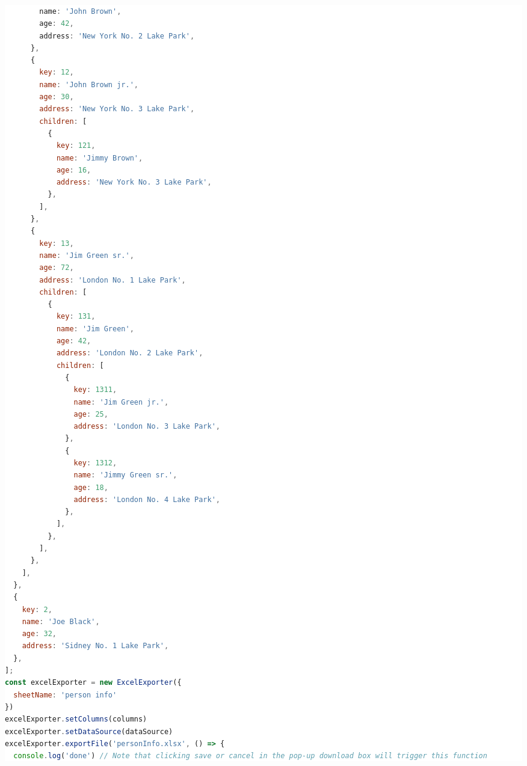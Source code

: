 ```js
        name: 'John Brown',
        age: 42,
        address: 'New York No. 2 Lake Park',
      },
      {
        key: 12,
        name: 'John Brown jr.',
        age: 30,
        address: 'New York No. 3 Lake Park',
        children: [
          {
            key: 121,
            name: 'Jimmy Brown',
            age: 16,
            address: 'New York No. 3 Lake Park',
          },
        ],
      },
      {
        key: 13,
        name: 'Jim Green sr.',
        age: 72,
        address: 'London No. 1 Lake Park',
        children: [
          {
            key: 131,
            name: 'Jim Green',
            age: 42,
            address: 'London No. 2 Lake Park',
            children: [
              {
                key: 1311,
                name: 'Jim Green jr.',
                age: 25,
                address: 'London No. 3 Lake Park',
              },
              {
                key: 1312,
                name: 'Jimmy Green sr.',
                age: 18,
                address: 'London No. 4 Lake Park',
              },
            ],
          },
        ],
      },
    ],
  },
  {
    key: 2,
    name: 'Joe Black',
    age: 32,
    address: 'Sidney No. 1 Lake Park',
  },
];
const excelExporter = new ExcelExporter({
  sheetName: 'person info'
})
excelExporter.setColumns(columns)
excelExporter.setDataSource(dataSource)
excelExporter.exportFile('personInfo.xlsx', () => {
  console.log('done') // Note that clicking save or cancel in the pop-up download box will trigger this function
```